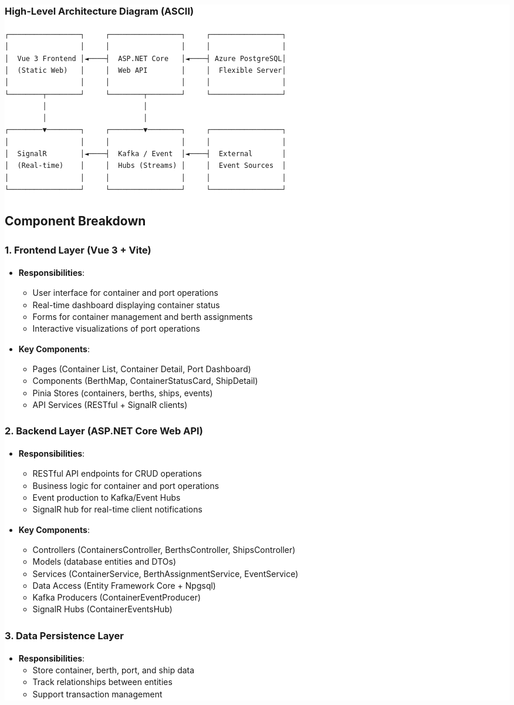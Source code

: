 ### High-Level Architecture Diagram (ASCII)
```
┌─────────────────┐     ┌─────────────────┐     ┌─────────────────┐
│                 │     │                 │     │                 │
│  Vue 3 Frontend │◄────┤  ASP.NET Core   │◄────┤ Azure PostgreSQL│
│  (Static Web)   │     │  Web API        │     │  Flexible Server│
│                 │     │                 │     │                 │
└────────┬────────┘     └────────┬────────┘     └─────────────────┘
         │                       │
         │                       │
┌────────▼────────┐     ┌────────▼────────┐     ┌─────────────────┐
│                 │     │                 │     │                 │
│  SignalR        │◄────┤  Kafka / Event  │◄────┤  External       │
│  (Real-time)    │     │  Hubs (Streams) │     │  Event Sources  │
│                 │     │                 │     │                 │
└─────────────────┘     └─────────────────┘     └─────────────────┘
```

## Component Breakdown

### 1. Frontend Layer (Vue 3 + Vite)
- **Responsibilities**:
  - User interface for container and port operations
  - Real-time dashboard displaying container status
  - Forms for container management and berth assignments
  - Interactive visualizations of port operations
  
- **Key Components**:
  - Pages (Container List, Container Detail, Port Dashboard)
  - Components (BerthMap, ContainerStatusCard, ShipDetail)
  - Pinia Stores (containers, berths, ships, events)
  - API Services (RESTful + SignalR clients)

### 2. Backend Layer (ASP.NET Core Web API)
- **Responsibilities**:
  - RESTful API endpoints for CRUD operations
  - Business logic for container and port operations
  - Event production to Kafka/Event Hubs
  - SignalR hub for real-time client notifications
  
- **Key Components**:
  - Controllers (ContainersController, BerthsController, ShipsController)
  - Models (database entities and DTOs)
  - Services (ContainerService, BerthAssignmentService, EventService)
  - Data Access (Entity Framework Core + Npgsql)
  - Kafka Producers (ContainerEventProducer)
  - SignalR Hubs (ContainerEventsHub)

### 3. Data Persistence Layer
- **Responsibilities**:
  - Store container, berth, port, and ship data
  - Track relationships between entities
  - Support transaction management
  